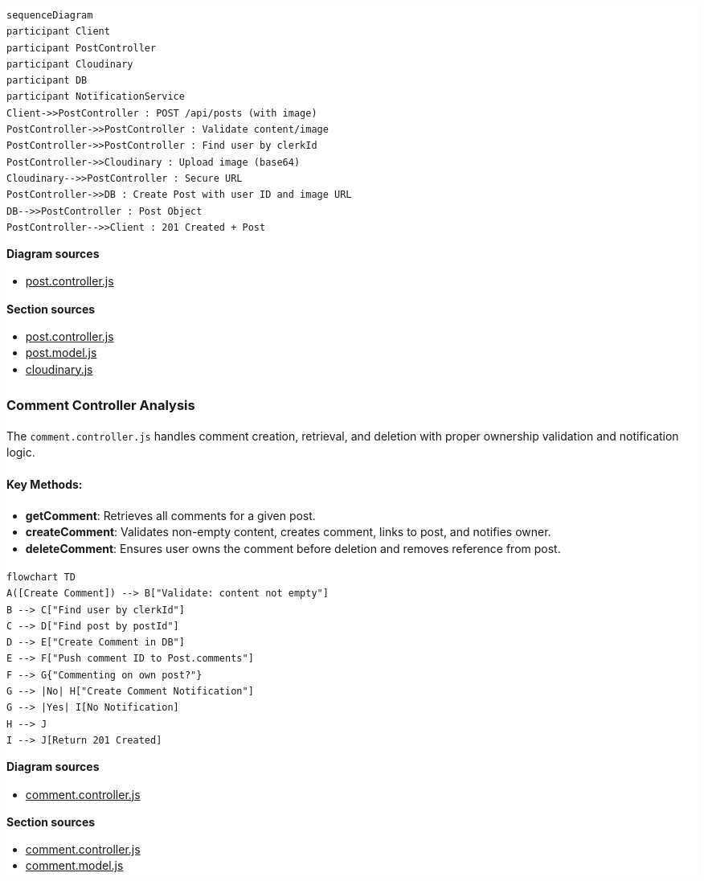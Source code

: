 ```mermaid
sequenceDiagram
participant Client
participant PostController
participant Cloudinary
participant DB
participant NotificationService
Client->>PostController : POST /api/posts (with image)
PostController->>PostController : Validate content/image
PostController->>PostController : Find user by clerkId
PostController->>Cloudinary : Upload image (base64)
Cloudinary-->>PostController : Secure URL
PostController->>DB : Create Post with user ID and image URL
DB-->>PostController : Post Object
PostController-->>Client : 201 Created + Post
```

**Diagram sources**
- [post.controller.js](file://backend/src/controllers/post.controller.js#L77-L115)

**Section sources**
- [post.controller.js](file://backend/src/controllers/post.controller.js#L1-L158)
- [post.model.js](file://backend/src/models/post.model.js)
- [cloudinary.js](file://backend/src/config/cloudinary.js)

### Comment Controller Analysis
The `comment.controller.js` handles comment creation, retrieval, and deletion with proper ownership validation and notification logic.

#### Key Methods:
- **getComment**: Retrieves all comments for a given post.
- **createComment**: Validates non-empty content, creates comment, links to post, and notifies owner.
- **deleteComment**: Ensures user owns the comment before deletion and removes reference from post.

```mermaid
flowchart TD
A([Create Comment]) --> B["Validate: content not empty"]
B --> C["Find user by clerkId"]
C --> D["Find post by postId"]
D --> E["Create Comment in DB"]
E --> F["Push comment ID to Post.comments"]
F --> G{"Commenting on own post?"}
G --> |No| H["Create Comment Notification"]
G --> |Yes| I[No Notification]
H --> J
I --> J[Return 201 Created]
```

**Diagram sources**
- [comment.controller.js](file://backend/src/controllers/comment.controller.js#L15-L50)

**Section sources**
- [comment.controller.js](file://backend/src/controllers/comment.controller.js#L1-L83)
- [comment.model.js](file://backend/src/models/comment.model.js)
